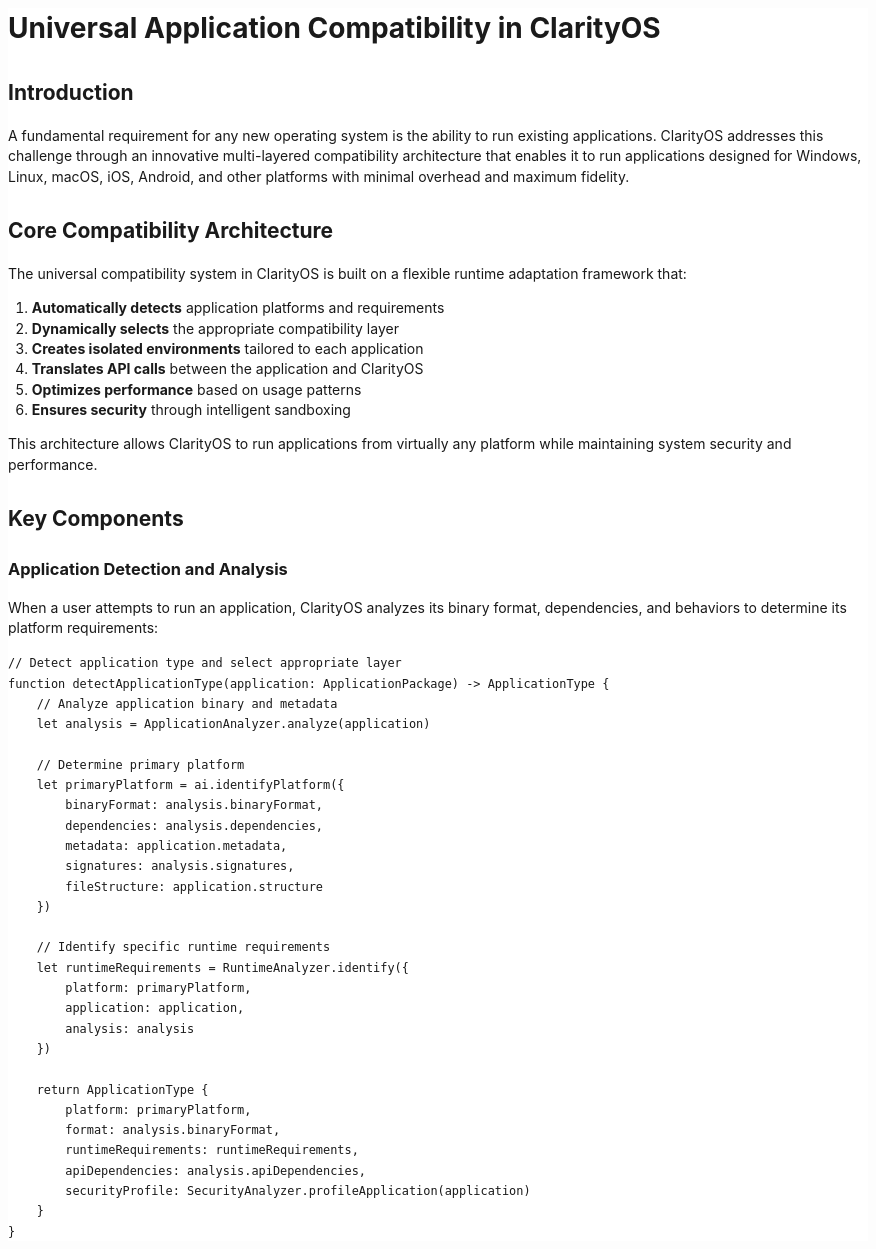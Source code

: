 # Universal Application Compatibility in ClarityOS

## Introduction

A fundamental requirement for any new operating system is the ability to run existing applications. ClarityOS addresses this challenge through an innovative multi-layered compatibility architecture that enables it to run applications designed for Windows, Linux, macOS, iOS, Android, and other platforms with minimal overhead and maximum fidelity.

## Core Compatibility Architecture

The universal compatibility system in ClarityOS is built on a flexible runtime adaptation framework that:

1. **Automatically detects** application platforms and requirements
2. **Dynamically selects** the appropriate compatibility layer
3. **Creates isolated environments** tailored to each application
4. **Translates API calls** between the application and ClarityOS
5. **Optimizes performance** based on usage patterns
6. **Ensures security** through intelligent sandboxing

This architecture allows ClarityOS to run applications from virtually any platform while maintaining system security and performance.

## Key Components

### Application Detection and Analysis

When a user attempts to run an application, ClarityOS analyzes its binary format, dependencies, and behaviors to determine its platform requirements:

```clarity
// Detect application type and select appropriate layer
function detectApplicationType(application: ApplicationPackage) -> ApplicationType {
    // Analyze application binary and metadata
    let analysis = ApplicationAnalyzer.analyze(application)
    
    // Determine primary platform
    let primaryPlatform = ai.identifyPlatform({
        binaryFormat: analysis.binaryFormat,
        dependencies: analysis.dependencies,
        metadata: application.metadata,
        signatures: analysis.signatures,
        fileStructure: application.structure
    })
    
    // Identify specific runtime requirements
    let runtimeRequirements = RuntimeAnalyzer.identify({
        platform: primaryPlatform,
        application: application,
        analysis: analysis
    })
    
    return ApplicationType {
        platform: primaryPlatform,
        format: analysis.binaryFormat,
        runtimeRequirements: runtimeRequirements,
        apiDependencies: analysis.apiDependencies,
        securityProfile: SecurityAnalyzer.profileApplication(application)
    }
}
```
